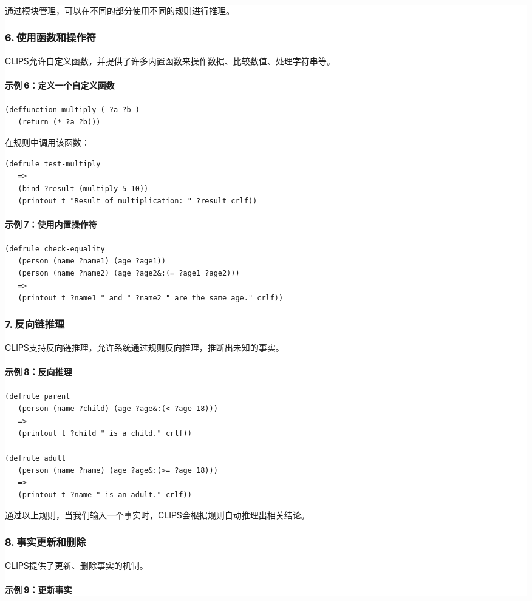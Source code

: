 通过模块管理，可以在不同的部分使用不同的规则进行推理。

### 6. **使用函数和操作符**

CLIPS允许自定义函数，并提供了许多内置函数来操作数据、比较数值、处理字符串等。

#### 示例 6：定义一个自定义函数

```clips
(deffunction multiply ( ?a ?b )
   (return (* ?a ?b)))
```

在规则中调用该函数：

```clips
(defrule test-multiply
   =>
   (bind ?result (multiply 5 10))
   (printout t "Result of multiplication: " ?result crlf))
```

#### 示例 7：使用内置操作符

```clips
(defrule check-equality
   (person (name ?name1) (age ?age1))
   (person (name ?name2) (age ?age2&:(= ?age1 ?age2)))
   =>
   (printout t ?name1 " and " ?name2 " are the same age." crlf))
```

### 7. **反向链推理**

CLIPS支持反向链推理，允许系统通过规则反向推理，推断出未知的事实。

#### 示例 8：反向推理

```clips
(defrule parent
   (person (name ?child) (age ?age&:(< ?age 18)))
   =>
   (printout t ?child " is a child." crlf))

(defrule adult
   (person (name ?name) (age ?age&:(>= ?age 18)))
   =>
   (printout t ?name " is an adult." crlf))
```

通过以上规则，当我们输入一个事实时，CLIPS会根据规则自动推理出相关结论。

### 8. **事实更新和删除**

CLIPS提供了更新、删除事实的机制。

#### 示例 9：更新事实
